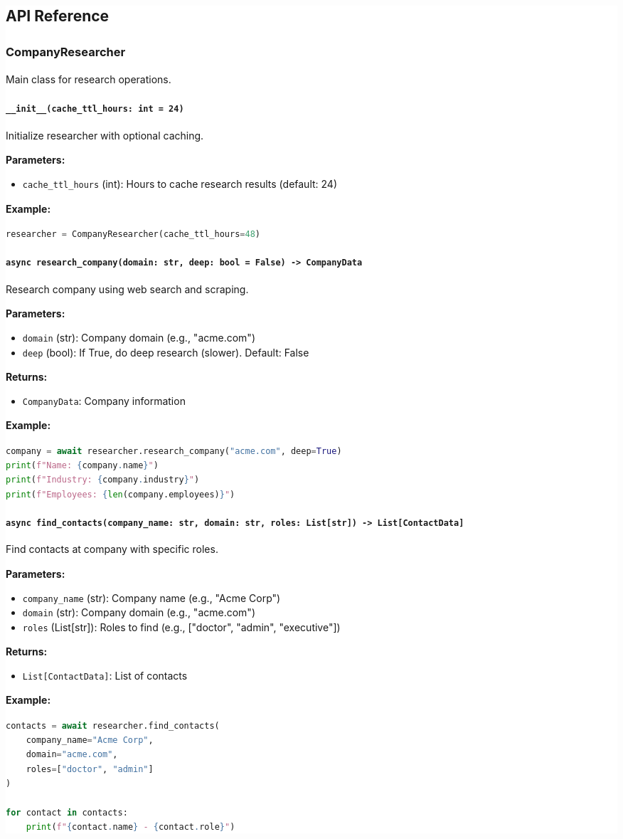 ## API Reference

### CompanyResearcher

Main class for research operations.

#### `__init__(cache_ttl_hours: int = 24)`

Initialize researcher with optional caching.

**Parameters:**
- `cache_ttl_hours` (int): Hours to cache research results (default: 24)

**Example:**
```python
researcher = CompanyResearcher(cache_ttl_hours=48)
```

#### `async research_company(domain: str, deep: bool = False) -> CompanyData`

Research company using web search and scraping.

**Parameters:**
- `domain` (str): Company domain (e.g., "acme.com")
- `deep` (bool): If True, do deep research (slower). Default: False

**Returns:**
- `CompanyData`: Company information

**Example:**
```python
company = await researcher.research_company("acme.com", deep=True)
print(f"Name: {company.name}")
print(f"Industry: {company.industry}")
print(f"Employees: {len(company.employees)}")
```

#### `async find_contacts(company_name: str, domain: str, roles: List[str]) -> List[ContactData]`

Find contacts at company with specific roles.

**Parameters:**
- `company_name` (str): Company name (e.g., "Acme Corp")
- `domain` (str): Company domain (e.g., "acme.com")
- `roles` (List[str]): Roles to find (e.g., ["doctor", "admin", "executive"])

**Returns:**
- `List[ContactData]`: List of contacts

**Example:**
```python
contacts = await researcher.find_contacts(
    company_name="Acme Corp",
    domain="acme.com",
    roles=["doctor", "admin"]
)

for contact in contacts:
    print(f"{contact.name} - {contact.role}")
```
